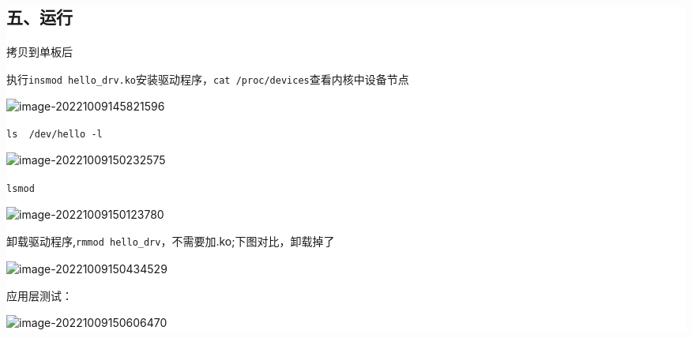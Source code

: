 ## 五、运行

拷贝到单板后

执行`insmod hello_drv.ko`安装驱动程序，`cat /proc/devices`查看内核中设备节点

 ![image-20221009145821596](https://pic-1304959529.cos.ap-guangzhou.myqcloud.com/DB/image-20221009145821596.png)

`ls  /dev/hello -l` 

 ![image-20221009150232575](https://pic-1304959529.cos.ap-guangzhou.myqcloud.com/DB/image-20221009150232575.png)

`lsmod`

 ![image-20221009150123780](https://pic-1304959529.cos.ap-guangzhou.myqcloud.com/DB/image-20221009150123780.png)

卸载驱动程序,`rmmod hello_drv`，不需要加.ko;下图对比，卸载掉了

 ![image-20221009150434529](https://pic-1304959529.cos.ap-guangzhou.myqcloud.com/DB/image-20221009150434529.png)

应用层测试：

 ![image-20221009150606470](https://pic-1304959529.cos.ap-guangzhou.myqcloud.com/DB/image-20221009150606470.png)
